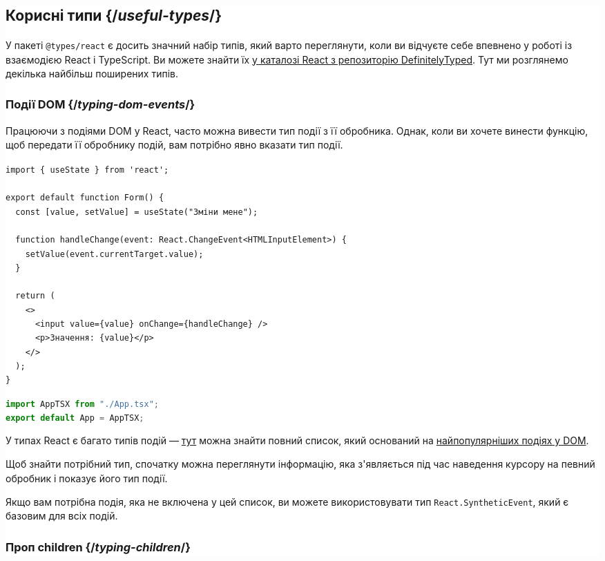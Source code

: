 ```ts
```

## Корисні типи {/*useful-types*/}

У пакеті `@types/react` є досить значний набір типів, який варто переглянути, коли ви відчуєте себе впевнено у роботі із взаємодією React і TypeScript. Ви можете знайти їх [у каталозі React з репозиторію DefinitelyTyped](https://github.com/DefinitelyTyped/DefinitelyTyped/blob/master/types/react/index.d.ts). Тут ми розглянемо декілька найбільш поширених типів.

### Події DOM {/*typing-dom-events*/}

Працюючи з подіями DOM у React, часто можна вивести тип події з її обробника. Однак, коли ви хочете винести функцію, щоб передати її обробнику подій, вам потрібно явно вказати тип події.

<Sandpack>

```tsx src/App.tsx active
import { useState } from 'react';

export default function Form() {
  const [value, setValue] = useState("Зміни мене");

  function handleChange(event: React.ChangeEvent<HTMLInputElement>) {
    setValue(event.currentTarget.value);
  }

  return (
    <>
      <input value={value} onChange={handleChange} />
      <p>Значення: {value}</p>
    </>
  );
}
```

```js src/App.js hidden
import AppTSX from "./App.tsx";
export default App = AppTSX;
```

</Sandpack>

У типах React є багато типів подій — [тут](https://github.com/DefinitelyTyped/DefinitelyTyped/blob/b580df54c0819ec9df62b0835a315dd48b8594a9/types/react/index.d.ts#L1247C1-L1373) можна знайти повний список, який оснований на [найпопулярніших подіях у DOM](https://developer.mozilla.org/en-US/docs/Web/Events).

Щоб знайти потрібний тип, спочатку можна переглянути інформацію, яка з'являється під час наведення курсору на певний обробник і показує його тип події.

Якщо вам потрібна подія, яка не включена у цей список, ви можете використовувати тип `React.SyntheticEvent`, який є базовим для всіх подій.

### Проп children {/*typing-children*/}
